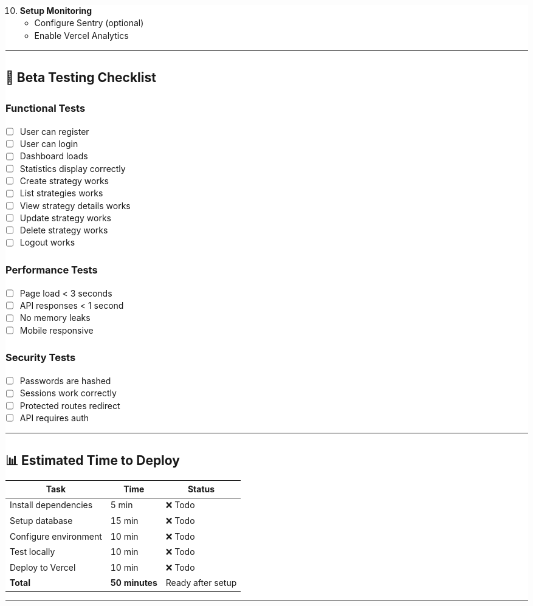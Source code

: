 10. **Setup Monitoring**
    - Configure Sentry (optional)
    - Enable Vercel Analytics

---

## 🎯 Beta Testing Checklist

### Functional Tests

- [ ] User can register
- [ ] User can login
- [ ] Dashboard loads
- [ ] Statistics display correctly
- [ ] Create strategy works
- [ ] List strategies works
- [ ] View strategy details works
- [ ] Update strategy works
- [ ] Delete strategy works
- [ ] Logout works

### Performance Tests

- [ ] Page load < 3 seconds
- [ ] API responses < 1 second
- [ ] No memory leaks
- [ ] Mobile responsive

### Security Tests

- [ ] Passwords are hashed
- [ ] Sessions work correctly
- [ ] Protected routes redirect
- [ ] API requires auth

---

## 📊 Estimated Time to Deploy

| Task | Time | Status |
|------|------|--------|
| Install dependencies | 5 min | ❌ Todo |
| Setup database | 15 min | ❌ Todo |
| Configure environment | 10 min | ❌ Todo |
| Test locally | 10 min | ❌ Todo |
| Deploy to Vercel | 10 min | ❌ Todo |
| **Total** | **50 minutes** | Ready after setup |

---